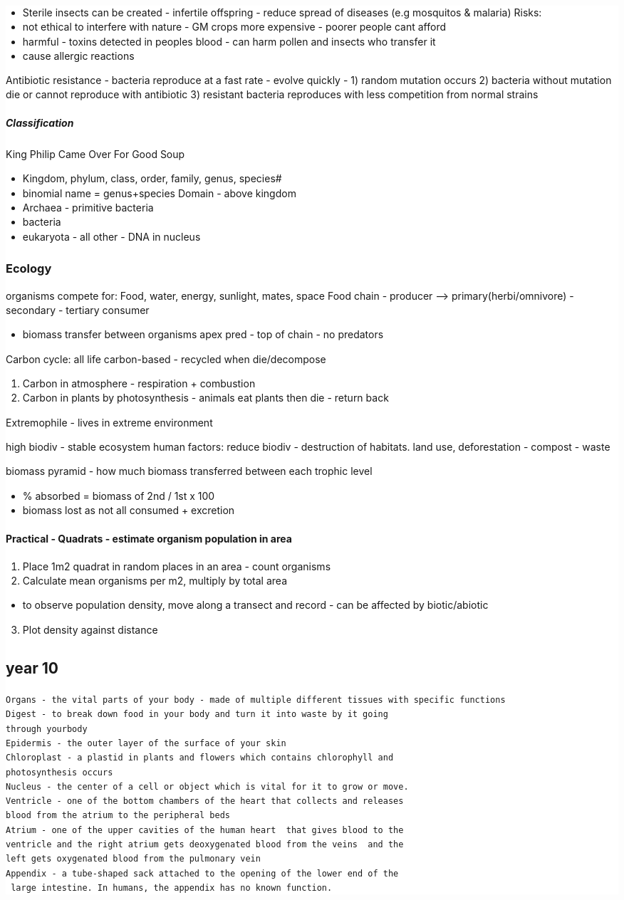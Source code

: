   - Sterile insects can be created - infertile offspring - reduce spread of diseases (e.g mosquitos & malaria)
  Risks:
  - not ethical to interfere with nature - GM crops more expensive - poorer people cant afford
  - harmful - toxins detected in peoples blood - can harm pollen and insects who transfer it
  - cause allergic reactions

Antibiotic resistance - bacteria reproduce at a fast rate - evolve quickly - 1) random mutation occurs 2) bacteria without mutation die or cannot reproduce with antibiotic 3) resistant bacteria reproduces with less competition from normal strains

##### Classification
King Philip Came Over For Good Soup
- Kingdom, phylum, class, order, family, genus, species#
- binomial name = genus+species
Domain - above kingdom
 - Archaea - primitive bacteria 
 - bacteria
 - eukaryota - all other - DNA in nucleus

### Ecology
organisms compete for: Food, water, energy, sunlight, mates, space
Food chain - producer --> primary(herbi/omnivore) - secondary - tertiary consumer
 - biomass transfer between organisms
apex pred - top of chain - no predators

Carbon cycle: all life carbon-based - recycled when die/decompose
 1. Carbon in atmosphere - respiration + combustion
 2. Carbon in plants by photosynthesis - animals eat plants then die - return back

Extremophile - lives in extreme environment

high biodiv - stable ecosystem
human factors: reduce biodiv - destruction of habitats.  land use, deforestation - compost - waste 

biomass pyramid - how much biomass transferred between each trophic level 
 - % absorbed = biomass of 2nd / 1st x 100
 - biomass lost as not all consumed + excretion


#### Practical - Quadrats - estimate organism population in area
1. Place 1m2 quadrat in random places in an area - count organisms
2. Calculate mean organisms per m2, multiply by total area
- to observe population density, move along a transect and record - can be affected by biotic/abiotic
3. Plot density against distance


## year 10


```
Organs - the vital parts of your body - made of multiple different tissues with specific functions
Digest - to break down food in your body and turn it into waste by it going 
through yourbody
Epidermis - the outer layer of the surface of your skin
Chloroplast - a plastid in plants and flowers which contains chlorophyll and
photosynthesis occurs
Nucleus - the center of a cell or object which is vital for it to grow or move.
Ventricle - one of the bottom chambers of the heart that collects and releases 
blood from the atrium to the peripheral beds
Atrium - one of the upper cavities of the human heart  that gives blood to the
ventricle and the right atrium gets deoxygenated blood from the veins  and the 
left gets oxygenated blood from the pulmonary vein
Appendix - a tube-shaped sack attached to the opening of the lower end of the
 large intestine. In humans, the appendix has no known function.
```